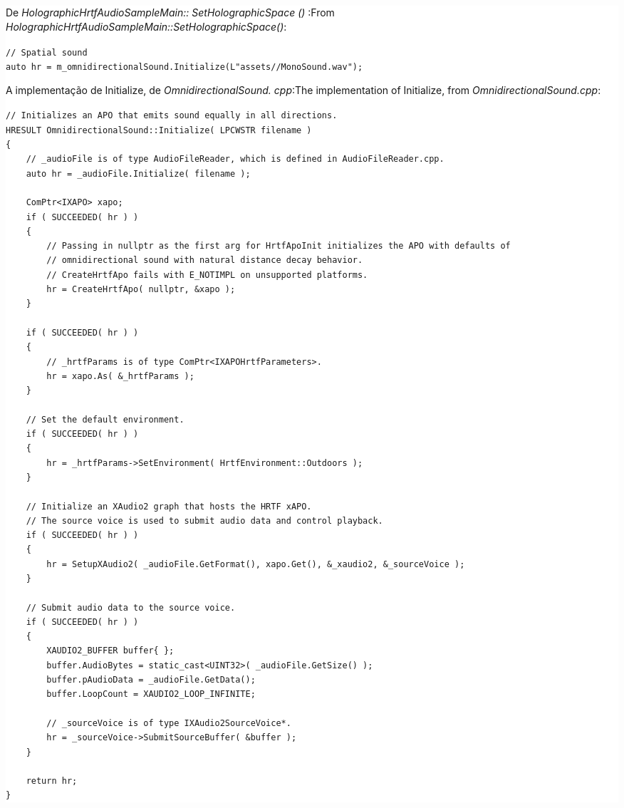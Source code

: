 <span data-ttu-id="8c6b0-135">De *HolographicHrtfAudioSampleMain:: SetHolographicSpace ()* :</span><span class="sxs-lookup"><span data-stu-id="8c6b0-135">From *HolographicHrtfAudioSampleMain::SetHolographicSpace()*:</span></span>

```
// Spatial sound
auto hr = m_omnidirectionalSound.Initialize(L"assets//MonoSound.wav");
```

<span data-ttu-id="8c6b0-136">A implementação de Initialize, de *OmnidirectionalSound. cpp*:</span><span class="sxs-lookup"><span data-stu-id="8c6b0-136">The implementation of Initialize, from *OmnidirectionalSound.cpp*:</span></span>

```
// Initializes an APO that emits sound equally in all directions.
HRESULT OmnidirectionalSound::Initialize( LPCWSTR filename )
{
    // _audioFile is of type AudioFileReader, which is defined in AudioFileReader.cpp.
    auto hr = _audioFile.Initialize( filename );

    ComPtr<IXAPO> xapo;
    if ( SUCCEEDED( hr ) )
    {
        // Passing in nullptr as the first arg for HrtfApoInit initializes the APO with defaults of
        // omnidirectional sound with natural distance decay behavior.
        // CreateHrtfApo fails with E_NOTIMPL on unsupported platforms.
        hr = CreateHrtfApo( nullptr, &xapo );
    }

    if ( SUCCEEDED( hr ) )
    {
        // _hrtfParams is of type ComPtr<IXAPOHrtfParameters>.
        hr = xapo.As( &_hrtfParams );
    }

    // Set the default environment.
    if ( SUCCEEDED( hr ) )
    {
        hr = _hrtfParams->SetEnvironment( HrtfEnvironment::Outdoors );
    }

    // Initialize an XAudio2 graph that hosts the HRTF xAPO.
    // The source voice is used to submit audio data and control playback.
    if ( SUCCEEDED( hr ) )
    {
        hr = SetupXAudio2( _audioFile.GetFormat(), xapo.Get(), &_xaudio2, &_sourceVoice );
    }

    // Submit audio data to the source voice.
    if ( SUCCEEDED( hr ) )
    {
        XAUDIO2_BUFFER buffer{ };
        buffer.AudioBytes = static_cast<UINT32>( _audioFile.GetSize() );
        buffer.pAudioData = _audioFile.GetData();
        buffer.LoopCount = XAUDIO2_LOOP_INFINITE;

        // _sourceVoice is of type IXAudio2SourceVoice*.
        hr = _sourceVoice->SubmitSourceBuffer( &buffer );
    }

    return hr;
}
```
